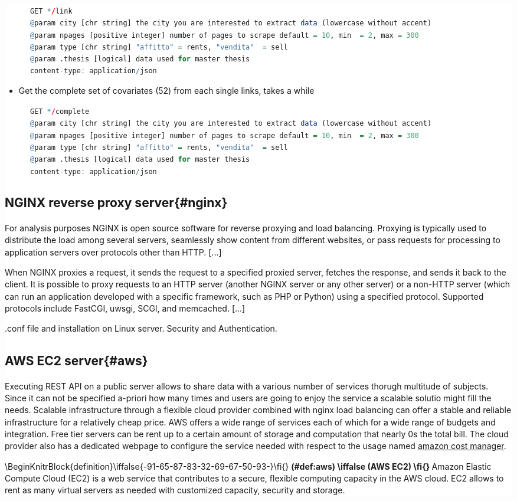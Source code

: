 ```r
      GET */link
      @param city [chr string] the city you are interested to extract data (lowercase without accent)
      @param npages [positive integer] number of pages to scrape default = 10, min  = 2, max = 300
      @param type [chr string] "affitto" = rents, "vendita"  = sell 
      @param .thesis [logical] data used for master thesis
      content-type: application/json 
```   
      
-  Get the complete set of covariates (52) from each single links, takes a while

```r
      GET */complete
      @param city [chr string] the city you are interested to extract data (lowercase without accent)
      @param npages [positive integer] number of pages to scrape default = 10, min  = 2, max = 300
      @param type [chr string] "affitto" = rents, "vendita"  = sell 
      @param .thesis [logical] data used for master thesis
      content-type: application/json
```


## NGINX reverse proxy server{#nginx}

For analysis purposes NGINX is open source software for reverse proxying and load balancing.
Proxying is typically used to distribute the load among several servers, seamlessly show content from different websites, or pass requests for processing to application servers over protocols other than HTTP.
[...]

When NGINX proxies a request, it sends the request to a specified proxied server, fetches the response, and sends it back to the client. It is possible to proxy requests to an HTTP server (another NGINX server or any other server) or a non-HTTP server (which can run an application developed with a specific framework, such as PHP or Python) using a specified protocol. Supported protocols include FastCGI, uwsgi, SCGI, and memcached.
[...]


.conf file and installation on Linux server. Security and Authentication. 

## AWS EC2 server{#aws}

Executing REST API on a public server allows to share data with a various number of services thorugh multitude of subjects. Since it can not be specified a-priori how many times and users are going to enjoy the service a scalable solutio might fill the needs. Scalable infrastructure through a flexible cloud provider combined with nginx load balancing can offer a stable and reliable infrastructure for a relatively cheap price.
AWS offers a wide range of services each of which for a wide range of budgets and integration. Free tier servers can be rent up to a certain amount of storage and computation that nearly 0s the total bill. The cloud provider also has a dedicated webpage to configure the service needed with respect to the usage named [amazon cost manager](https://aws.amazon.com/en/aws-cost-management/).

\BeginKnitrBlock{definition}\iffalse{-91-65-87-83-32-69-67-50-93-}\fi{}
<span class="definition" id="def:aws"><strong>(\#def:aws)  \iffalse (AWS EC2) \fi{} </strong></span>Amazon Elastic Compute Cloud (EC2) is a web service that contributes to a secure, flexible computing capacity in the AWS cloud. EC2 allows to rent as many virtual servers as needed with customized capacity, security and storage.

